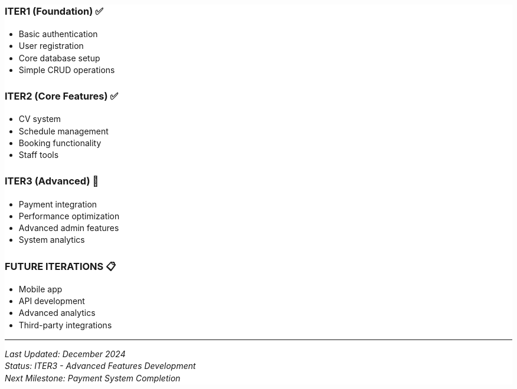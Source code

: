 ### **ITER1 (Foundation)** ✅
- Basic authentication
- User registration
- Core database setup
- Simple CRUD operations

### **ITER2 (Core Features)** ✅
- CV system
- Schedule management
- Booking functionality
- Staff tools

### **ITER3 (Advanced)** 🔄
- Payment integration
- Performance optimization
- Advanced admin features
- System analytics

### **FUTURE ITERATIONS** 📋
- Mobile app
- API development
- Advanced analytics
- Third-party integrations

---

*Last Updated: December 2024*  
*Status: ITER3 - Advanced Features Development*  
*Next Milestone: Payment System Completion*





